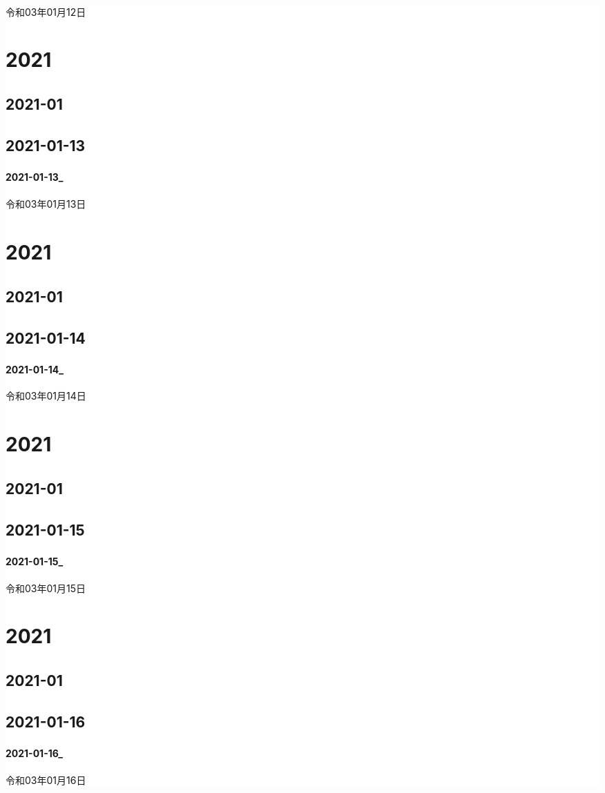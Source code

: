 令和03年01月12日


# 2021

## 2021-01

## 2021-01-13

#### 2021-01-13_

令和03年01月13日


# 2021

## 2021-01

## 2021-01-14

#### 2021-01-14_

令和03年01月14日


# 2021

## 2021-01

## 2021-01-15

#### 2021-01-15_

令和03年01月15日


# 2021

## 2021-01

## 2021-01-16

#### 2021-01-16_

令和03年01月16日
